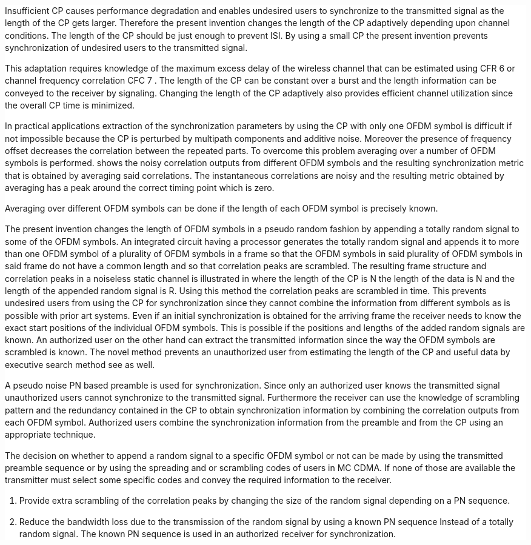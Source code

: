 Insufficient CP causes performance degradation and enables undesired users to synchronize to the transmitted signal as the length of the CP gets larger. Therefore the present invention changes the length of the CP adaptively depending upon channel conditions. The length of the CP should be just enough to prevent ISI. By using a small CP the present invention prevents synchronization of undesired users to the transmitted signal.

This adaptation requires knowledge of the maximum excess delay of the wireless channel that can be estimated using CFR 6 or channel frequency correlation CFC 7 . The length of the CP can be constant over a burst and the length information can be conveyed to the receiver by signaling. Changing the length of the CP adaptively also provides efficient channel utilization since the overall CP time is minimized.

In practical applications extraction of the synchronization parameters by using the CP with only one OFDM symbol is difficult if not impossible because the CP is perturbed by multipath components and additive noise. Moreover the presence of frequency offset decreases the correlation between the repeated parts. To overcome this problem averaging over a number of OFDM symbols is performed. shows the noisy correlation outputs from different OFDM symbols and the resulting synchronization metric that is obtained by averaging said correlations. The instantaneous correlations are noisy and the resulting metric obtained by averaging has a peak around the correct timing point which is zero.

Averaging over different OFDM symbols can be done if the length of each OFDM symbol is precisely known.

The present invention changes the length of OFDM symbols in a pseudo random fashion by appending a totally random signal to some of the OFDM symbols. An integrated circuit having a processor generates the totally random signal and appends it to more than one OFDM symbol of a plurality of OFDM symbols in a frame so that the OFDM symbols in said plurality of OFDM symbols in said frame do not have a common length and so that correlation peaks are scrambled. The resulting frame structure and correlation peaks in a noiseless static channel is illustrated in where the length of the CP is N the length of the data is N and the length of the appended random signal is R. Using this method the correlation peaks are scrambled in time. This prevents undesired users from using the CP for synchronization since they cannot combine the information from different symbols as is possible with prior art systems. Even if an initial synchronization is obtained for the arriving frame the receiver needs to know the exact start positions of the individual OFDM symbols. This is possible if the positions and lengths of the added random signals are known. An authorized user on the other hand can extract the transmitted information since the way the OFDM symbols are scrambled is known. The novel method prevents an unauthorized user from estimating the length of the CP and useful data by executive search method see as well.

A pseudo noise PN based preamble is used for synchronization. Since only an authorized user knows the transmitted signal unauthorized users cannot synchronize to the transmitted signal. Furthermore the receiver can use the knowledge of scrambling pattern and the redundancy contained in the CP to obtain synchronization information by combining the correlation outputs from each OFDM symbol. Authorized users combine the synchronization information from the preamble and from the CP using an appropriate technique.

The decision on whether to append a random signal to a specific OFDM symbol or not can be made by using the transmitted preamble sequence or by using the spreading and or scrambling codes of users in MC CDMA. If none of those are available the transmitter must select some specific codes and convey the required information to the receiver.

1. Provide extra scrambling of the correlation peaks by changing the size of the random signal depending on a PN sequence.

2. Reduce the bandwidth loss due to the transmission of the random signal by using a known PN sequence Instead of a totally random signal. The known PN sequence is used in an authorized receiver for synchronization.
